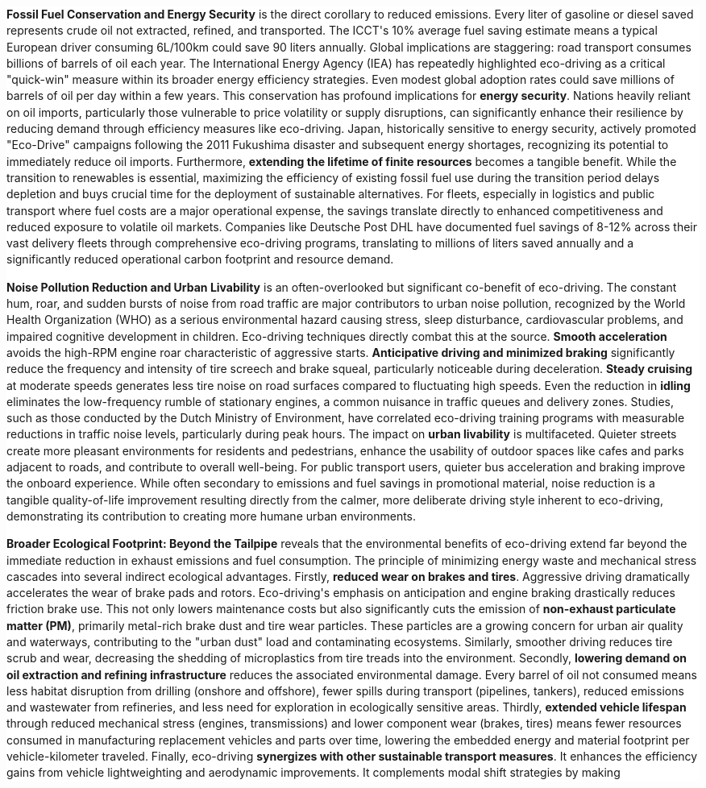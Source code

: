 **Fossil Fuel Conservation and Energy Security** is the direct corollary to reduced emissions. Every liter of gasoline or diesel saved represents crude oil not extracted, refined, and transported. The ICCT's 10% average fuel saving estimate means a typical European driver consuming 6L/100km could save 90 liters annually. Global implications are staggering: road transport consumes billions of barrels of oil each year. The International Energy Agency (IEA) has repeatedly highlighted eco-driving as a critical "quick-win" measure within its broader energy efficiency strategies. Even modest global adoption rates could save millions of barrels of oil per day within a few years. This conservation has profound implications for **energy security**. Nations heavily reliant on oil imports, particularly those vulnerable to price volatility or supply disruptions, can significantly enhance their resilience by reducing demand through efficiency measures like eco-driving. Japan, historically sensitive to energy security, actively promoted "Eco-Drive" campaigns following the 2011 Fukushima disaster and subsequent energy shortages, recognizing its potential to immediately reduce oil imports. Furthermore, **extending the lifetime of finite resources** becomes a tangible benefit. While the transition to renewables is essential, maximizing the efficiency of existing fossil fuel use during the transition period delays depletion and buys crucial time for the deployment of sustainable alternatives. For fleets, especially in logistics and public transport where fuel costs are a major operational expense, the savings translate directly to enhanced competitiveness and reduced exposure to volatile oil markets. Companies like Deutsche Post DHL have documented fuel savings of 8-12% across their vast delivery fleets through comprehensive eco-driving programs, translating to millions of liters saved annually and a significantly reduced operational carbon footprint and resource demand.

**Noise Pollution Reduction and Urban Livability** is an often-overlooked but significant co-benefit of eco-driving. The constant hum, roar, and sudden bursts of noise from road traffic are major contributors to urban noise pollution, recognized by the World Health Organization (WHO) as a serious environmental hazard causing stress, sleep disturbance, cardiovascular problems, and impaired cognitive development in children. Eco-driving techniques directly combat this at the source. **Smooth acceleration** avoids the high-RPM engine roar characteristic of aggressive starts. **Anticipative driving and minimized braking** significantly reduce the frequency and intensity of tire screech and brake squeal, particularly noticeable during deceleration. **Steady cruising** at moderate speeds generates less tire noise on road surfaces compared to fluctuating high speeds. Even the reduction in **idling** eliminates the low-frequency rumble of stationary engines, a common nuisance in traffic queues and delivery zones. Studies, such as those conducted by the Dutch Ministry of Environment, have correlated eco-driving training programs with measurable reductions in traffic noise levels, particularly during peak hours. The impact on **urban livability** is multifaceted. Quieter streets create more pleasant environments for residents and pedestrians, enhance the usability of outdoor spaces like cafes and parks adjacent to roads, and contribute to overall well-being. For public transport users, quieter bus acceleration and braking improve the onboard experience. While often secondary to emissions and fuel savings in promotional material, noise reduction is a tangible quality-of-life improvement resulting directly from the calmer, more deliberate driving style inherent to eco-driving, demonstrating its contribution to creating more humane urban environments.

**Broader Ecological Footprint: Beyond the Tailpipe** reveals that the environmental benefits of eco-driving extend far beyond the immediate reduction in exhaust emissions and fuel consumption. The principle of minimizing energy waste and mechanical stress cascades into several indirect ecological advantages. Firstly, **reduced wear on brakes and tires**. Aggressive driving dramatically accelerates the wear of brake pads and rotors. Eco-driving's emphasis on anticipation and engine braking drastically reduces friction brake use. This not only lowers maintenance costs but also significantly cuts the emission of **non-exhaust particulate matter (PM)**, primarily metal-rich brake dust and tire wear particles. These particles are a growing concern for urban air quality and waterways, contributing to the "urban dust" load and contaminating ecosystems. Similarly, smoother driving reduces tire scrub and wear, decreasing the shedding of microplastics from tire treads into the environment. Secondly, **lowering demand on oil extraction and refining infrastructure** reduces the associated environmental damage. Every barrel of oil not consumed means less habitat disruption from drilling (onshore and offshore), fewer spills during transport (pipelines, tankers), reduced emissions and wastewater from refineries, and less need for exploration in ecologically sensitive areas. Thirdly, **extended vehicle lifespan** through reduced mechanical stress (engines, transmissions) and lower component wear (brakes, tires) means fewer resources consumed in manufacturing replacement vehicles and parts over time, lowering the embedded energy and material footprint per vehicle-kilometer traveled. Finally, eco-driving **synergizes with other sustainable transport measures**. It enhances the efficiency gains from vehicle lightweighting and aerodynamic improvements. It complements modal shift strategies by making

